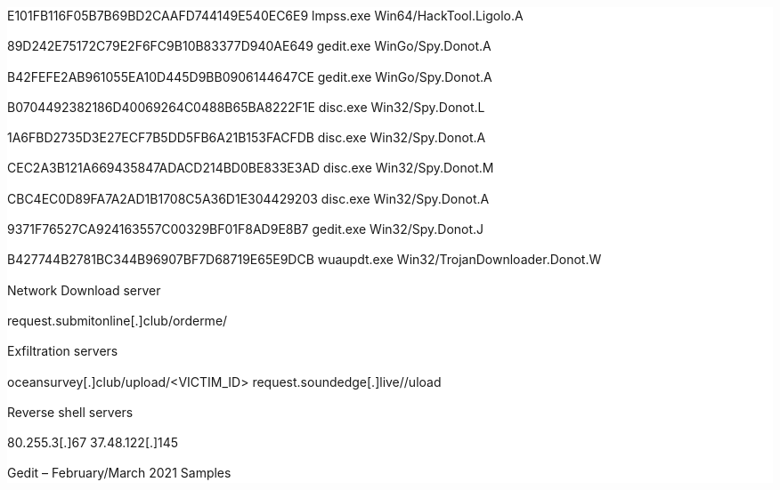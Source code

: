E101FB116F05B7B69BD2CAAFD744149E540EC6E9
lmpss.exe
Win64/HackTool.Ligolo.A


89D242E75172C79E2F6FC9B10B83377D940AE649
gedit.exe
WinGo/Spy.Donot.A


B42FEFE2AB961055EA10D445D9BB0906144647CE
gedit.exe
WinGo/Spy.Donot.A


B0704492382186D40069264C0488B65BA8222F1E
disc.exe
Win32/Spy.Donot.L


1A6FBD2735D3E27ECF7B5DD5FB6A21B153FACFDB
disc.exe
Win32/Spy.Donot.A


CEC2A3B121A669435847ADACD214BD0BE833E3AD
disc.exe
Win32/Spy.Donot.M


CBC4EC0D89FA7A2AD1B1708C5A36D1E304429203
disc.exe
Win32/Spy.Donot.A


9371F76527CA924163557C00329BF01F8AD9E8B7
gedit.exe
Win32/Spy.Donot.J


B427744B2781BC344B96907BF7D68719E65E9DCB
wuaupdt.exe
Win32/TrojanDownloader.Donot.W



Network
Download server

request.submitonline[.]club/orderme/

Exfiltration servers

oceansurvey[.]club/upload/<VICTIM_ID>
request.soundedge[.]live/<COMPUTERNAME>/uload

Reverse shell servers

80.255.3[.]67
37.48.122[.]145

Gedit – February/March 2021
Samples

